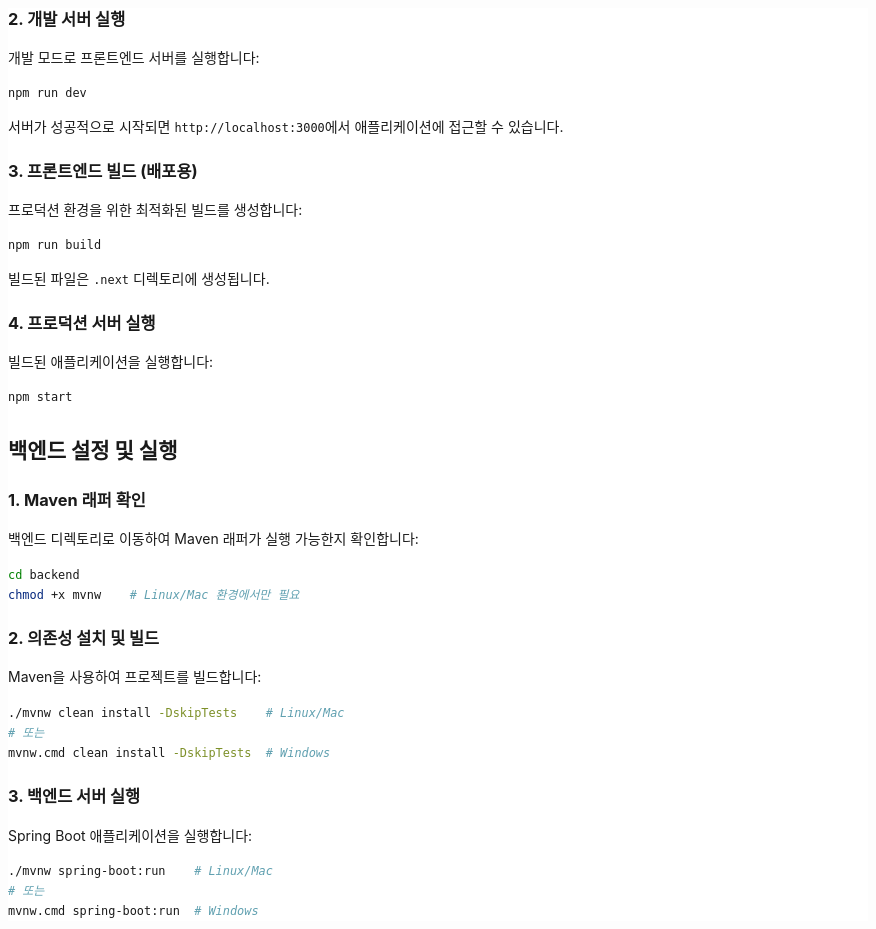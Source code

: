 ### 2. 개발 서버 실행

개발 모드로 프론트엔드 서버를 실행합니다:

```bash
npm run dev
```

서버가 성공적으로 시작되면 `http://localhost:3000`에서 애플리케이션에 접근할 수 있습니다.

### 3. 프론트엔드 빌드 (배포용)

프로덕션 환경을 위한 최적화된 빌드를 생성합니다:

```bash
npm run build
```

빌드된 파일은 `.next` 디렉토리에 생성됩니다.

### 4. 프로덕션 서버 실행

빌드된 애플리케이션을 실행합니다:

```bash
npm start
```

## 백엔드 설정 및 실행

### 1. Maven 래퍼 확인

백엔드 디렉토리로 이동하여 Maven 래퍼가 실행 가능한지 확인합니다:

```bash
cd backend
chmod +x mvnw    # Linux/Mac 환경에서만 필요
```

### 2. 의존성 설치 및 빌드

Maven을 사용하여 프로젝트를 빌드합니다:

```bash
./mvnw clean install -DskipTests    # Linux/Mac
# 또는
mvnw.cmd clean install -DskipTests  # Windows
```

### 3. 백엔드 서버 실행

Spring Boot 애플리케이션을 실행합니다:

```bash
./mvnw spring-boot:run    # Linux/Mac
# 또는
mvnw.cmd spring-boot:run  # Windows
```
